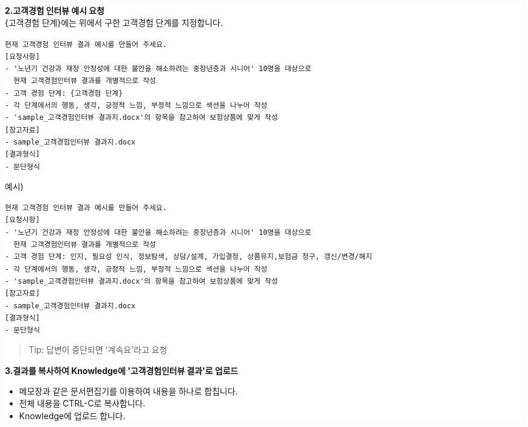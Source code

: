 **2.고객경험 인터뷰 예시 요청**    
{고객경험 단계}에는 위에서 구한 고객경험 단계를 지정합니다.  
```
현재 고객경험 인터뷰 결과 예시를 만들어 주세요.  
[요청사항]
- '노년기 건강과 재정 안정성에 대한 불안을 해소하려는 중장년층과 시니어' 10명을 대상으로 
  현재 고객경험인터뷰 결과를 개별적으로 작성
- 고객 경험 단계: {고객경험 단계}
- 각 단계에서의 행동, 생각, 긍정적 느낌, 부정적 느낌으로 섹션을 나누어 작성 
- 'sample_고객경험인터뷰 결과지.docx'의 항목을 참고하여 보험상품에 맞게 작성 
[참고자료]
- sample_고객경험인터뷰 결과지.docx
[결과형식]
- 문단형식
```

예시)
```
현재 고객경험 인터뷰 결과 예시를 만들어 주세요.  
[요청사항]
- '노년기 건강과 재정 안정성에 대한 불안을 해소하려는 중장년층과 시니어' 10명을 대상으로 
  현재 고객경험인터뷰 결과를 개별적으로 작성
- 고객 경험 단계: 인지, 필요성 인식, 정보탐색, 상담/설계, 가입결정, 상품유지,보험금 청구, 갱신/변경/해지
- 각 단계에서의 행동, 생각, 긍정적 느낌, 부정적 느낌으로 섹션을 나누어 작성 
- 'sample_고객경험인터뷰 결과지.docx'의 항목을 참고하여 보험상품에 맞게 작성  
[참고자료]
- sample_고객경험인터뷰 결과지.docx
[결과형식]
- 문단형식
```

> Tip: 답변이 중단되면 '계속요'라고 요청  

**3.결과를 복사하여 Knowledge에 '고객경험인터뷰 결과'로 업로드**    
- 메모장과 같은 문서편집기를 이용하여 내용을 하나로 합칩니다.  
- 전체 내용을 CTRL-C로 복사합니다.  
- Knowledge에 업로드 합니다.  